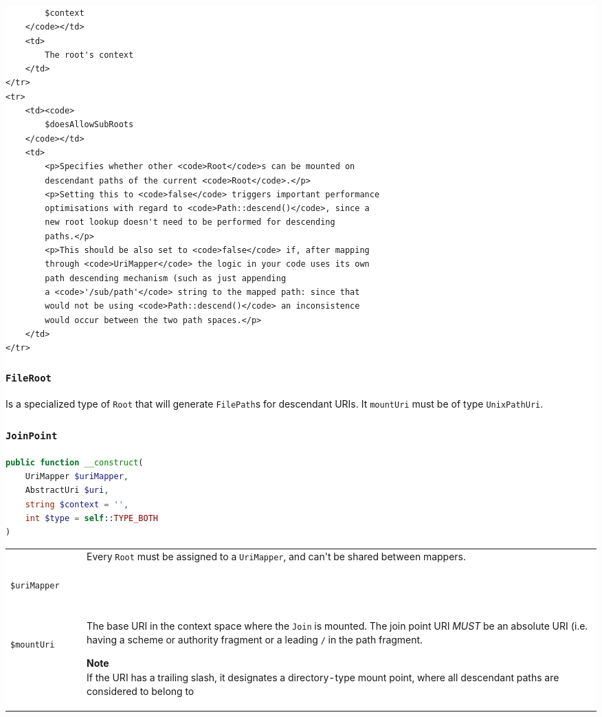            $context
        </code></td>
        <td>
            The root's context
        </td>
    </tr>
    <tr>
        <td><code>
            $doesAllowSubRoots
        </code></td>
        <td>
            <p>Specifies whether other <code>Root</code>s can be mounted on 
            descendant paths of the current <code>Root</code>.</p>
            <p>Setting this to <code>false</code> triggers important performance 
            optimisations with regard to <code>Path::descend()</code>, since a 
            new root lookup doesn't need to be performed for descending 
            paths.</p>
            <p>This should be also set to <code>false</code> if, after mapping 
            through <code>UriMapper</code> the logic in your code uses its own 
            path descending mechanism (such as just appending 
            a <code>'/sub/path'</code> string to the mapped path: since that
            would not be using <code>Path::descend()</code> an inconsistence
            would occur between the two path spaces.</p>
        </td>
    </tr>
</table>

### `FileRoot`

Is a specialized type of `Root` that will generate `FilePath`s for descendant 
URIs. It `mountUri` must be of type `UnixPathUri`.

### `JoinPoint`

```php
public function __construct(
    UriMapper $uriMapper,
    AbstractUri $uri,
    string $context = '',
    int $type = self::TYPE_BOTH
)
```

<table>
    <tr>
        <td><code>
            $uriMapper
        </code></td>
        <td>
            Every <code>Root</code> must be assigned to a 
            <code>UriMapper</code>, and can't be shared between mappers.
        </td>
    </tr>
    <tr>
        <td><code>
            $mountUri
        </code></td>
        <td>
            <p>The base URI in the context space where the <code>Join</code> is 
            mounted. The join point URI <em>MUST</em> be an absolute URI (i.e. 
            having a scheme or authority fragment or a leading <code>/</code> in 
            the path fragment.</p>
            <p><b>Note</b><br>
            If the URI has a trailing slash, it designates a directory-type 
            mount point, where all descendant paths are considered to belong to 